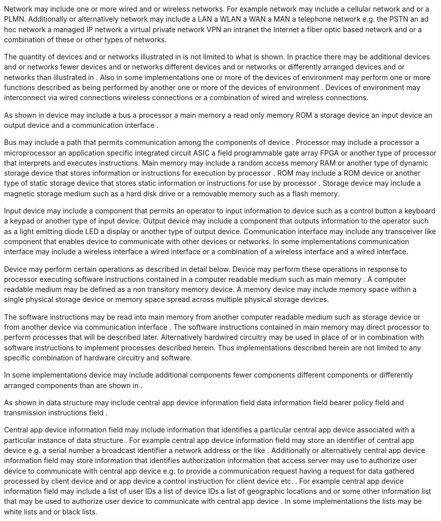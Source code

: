Network may include one or more wired and or wireless networks. For example network may include a cellular network and or a PLMN. Additionally or alternatively network may include a LAN a WLAN a WAN a MAN a telephone network e.g. the PSTN an ad hoc network a managed IP network a virtual private network VPN an intranet the Internet a fiber optic based network and or a combination of these or other types of networks.

The quantity of devices and or networks illustrated in is not limited to what is shown. In practice there may be additional devices and or networks fewer devices and or networks different devices and or networks or differently arranged devices and or networks than illustrated in . Also in some implementations one or more of the devices of environment may perform one or more functions described as being performed by another one or more of the devices of environment . Devices of environment may interconnect via wired connections wireless connections or a combination of wired and wireless connections.

As shown in device may include a bus a processor a main memory a read only memory ROM a storage device an input device an output device and a communication interface .

Bus may include a path that permits communication among the components of device . Processor may include a processor a microprocessor an application specific integrated circuit ASIC a field programmable gate array FPGA or another type of processor that interprets and executes instructions. Main memory may include a random access memory RAM or another type of dynamic storage device that stores information or instructions for execution by processor . ROM may include a ROM device or another type of static storage device that stores static information or instructions for use by processor . Storage device may include a magnetic storage medium such as a hard disk drive or a removable memory such as a flash memory.

Input device may include a component that permits an operator to input information to device such as a control button a keyboard a keypad or another type of input device. Output device may include a component that outputs information to the operator such as a light emitting diode LED a display or another type of output device. Communication interface may include any transceiver like component that enables device to communicate with other devices or networks. In some implementations communication interface may include a wireless interface a wired interface or a combination of a wireless interface and a wired interface.

Device may perform certain operations as described in detail below. Device may perform these operations in response to processor executing software instructions contained in a computer readable medium such as main memory . A computer readable medium may be defined as a non transitory memory device. A memory device may include memory space within a single physical storage device or memory space spread across multiple physical storage devices.

The software instructions may be read into main memory from another computer readable medium such as storage device or from another device via communication interface . The software instructions contained in main memory may direct processor to perform processes that will be described later. Alternatively hardwired circuitry may be used in place of or in combination with software instructions to implement processes described herein. Thus implementations described herein are not limited to any specific combination of hardware circuitry and software.

In some implementations device may include additional components fewer components different components or differently arranged components than are shown in .

As shown in data structure may include central app device information field data information field bearer policy field and transmission instructions field .

Central app device information field may include information that identifies a particular central app device associated with a particular instance of data structure . For example central app device information field may store an identifier of central app device e.g. a serial number a broadcast identifier a network address or the like . Additionally or alternatively central app device information field may store information that identifies authorization information that access server may use to authorize user device to communicate with central app device e.g. to provide a communication request having a request for data gathered processed by client device and or app device a control instruction for client device etc. . For example central app device information field may include a list of user IDs a list of device IDs a list of geographic locations and or some other information list that may be used to authorize user device to communicate with central app device . In some implementations the lists may be white lists and or black lists.
